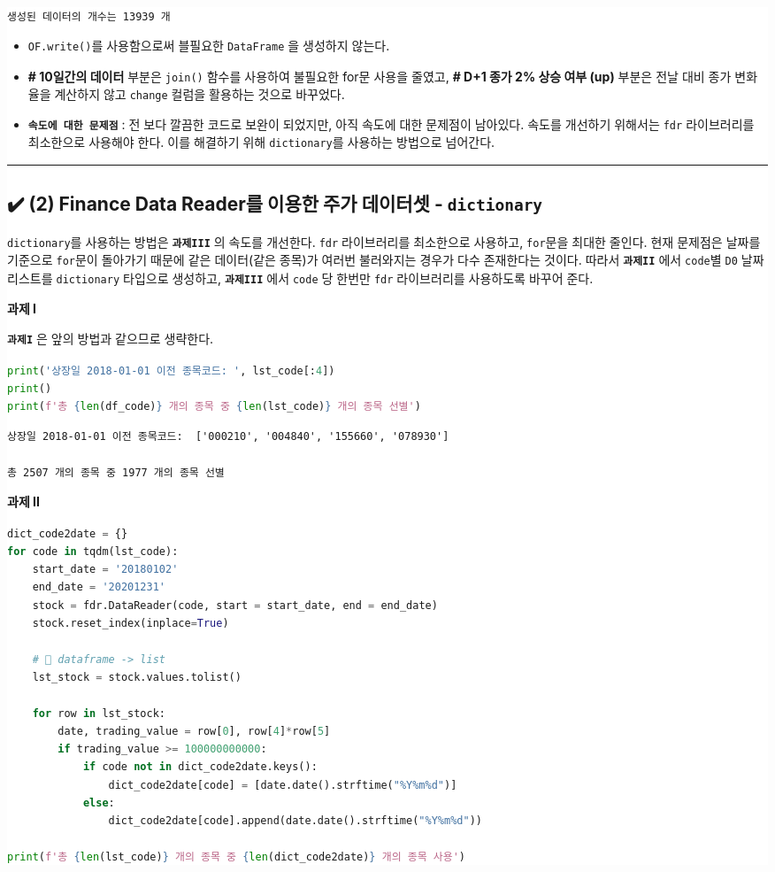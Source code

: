    생성된 데이터의 개수는 13939 개


    


- `OF.write()`를 사용함으로써 블필요한 `DataFrame` 을 생성하지 않는다.


- __\# 10일간의 데이터__ 부분은 `join()` 함수를 사용하여 불필요한 for문 사용을 줄였고, __\# D+1 종가 2% 상승 여부 (up)__ 부분은 전날 대비 종가 변화율을 계산하지 않고 `change` 컬럼을 활용하는 것으로 바꾸었다. 



- __`속도에 대한 문제점`__ : 전 보다 깔끔한 코드로 보완이 되었지만, 아직 속도에 대한 문제점이 남아있다. 속도를 개선하기 위해서는 `fdr` 라이브러리를 최소한으로 사용해야 한다. 이를 해결하기 위해 `dictionary`를 사용하는 방법으로 넘어간다. 

------------

## ✔️ (2) Finance Data Reader를 이용한 주가 데이터셋 - `dictionary` 


`dictionary`를 사용하는 방법은 __`과제III`__ 의 속도를 개선한다. `fdr` 라이브러리를 최소한으로 사용하고, `for`문을 최대한 줄인다. 현재 문제점은 날짜를 기준으로 `for`문이 돌아가기 때문에 같은 데이터(같은 종목)가 여러번 불러와지는 경우가 다수 존재한다는 것이다. 따라서 __`과제II`__ 에서 `code`별 `D0` 날짜 리스트를 `dictionary` 타입으로 생성하고, __`과제III`__ 에서 `code` 당 한번만 `fdr` 라이브러리를 사용하도록 바꾸어 준다. 

__과제 I__

__`과제I`__ 은 앞의 방법과 같으므로 생략한다. 


```python
print('상장일 2018-01-01 이전 종목코드: ', lst_code[:4])
print()
print(f'총 {len(df_code)} 개의 종목 중 {len(lst_code)} 개의 종목 선별')
```

    상장일 2018-01-01 이전 종목코드:  ['000210', '004840', '155660', '078930']
    
    총 2507 개의 종목 중 1977 개의 종목 선별


__과제 II__


```python
dict_code2date = {}
for code in tqdm(lst_code): 
    start_date = '20180102'
    end_date = '20201231'
    stock = fdr.DataReader(code, start = start_date, end = end_date)
    stock.reset_index(inplace=True)    
    
    # 🌟 dataframe -> list     
    lst_stock = stock.values.tolist()
    
    for row in lst_stock: 
        date, trading_value = row[0], row[4]*row[5]
        if trading_value >= 100000000000:
            if code not in dict_code2date.keys():
                dict_code2date[code] = [date.date().strftime("%Y%m%d")]
            else:
                dict_code2date[code].append(date.date().strftime("%Y%m%d"))

print(f'총 {len(lst_code)} 개의 종목 중 {len(dict_code2date)} 개의 종목 사용')
```
